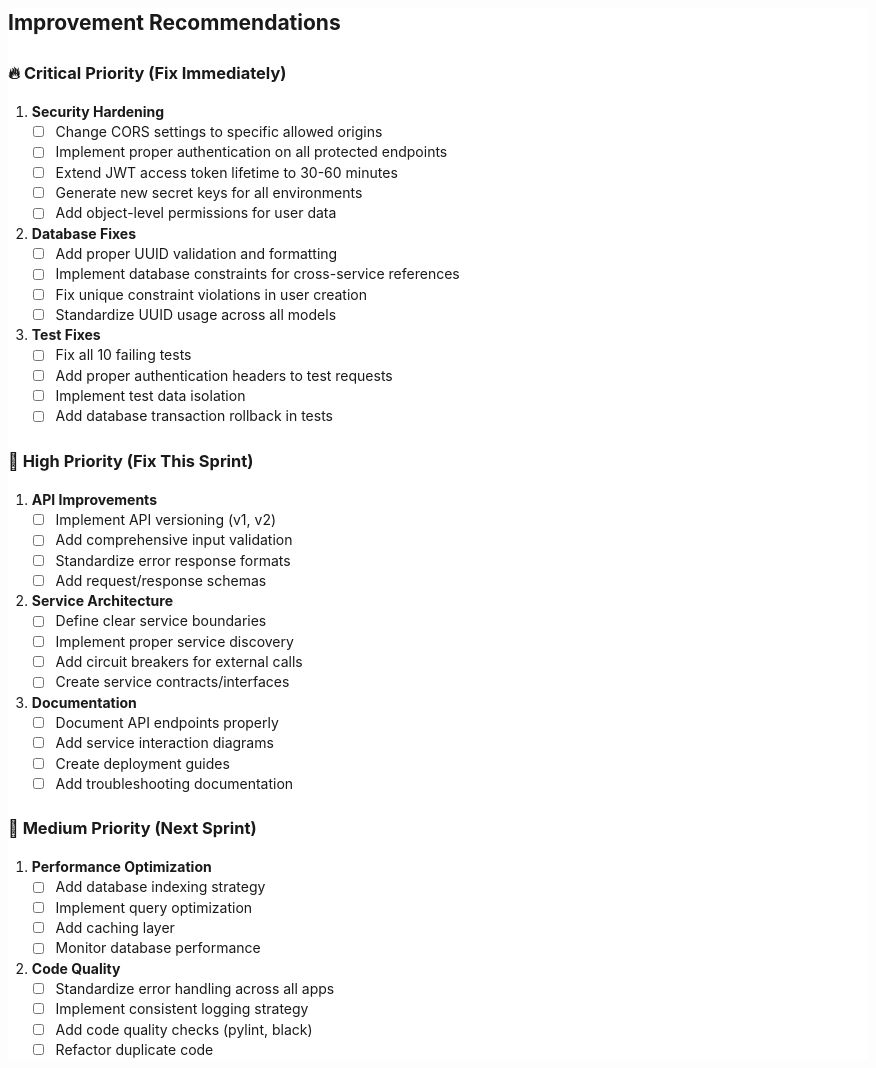 ## Improvement Recommendations

### 🔥 **Critical Priority (Fix Immediately)**

1. **Security Hardening**
   - [ ] Change CORS settings to specific allowed origins
   - [ ] Implement proper authentication on all protected endpoints
   - [ ] Extend JWT access token lifetime to 30-60 minutes
   - [ ] Generate new secret keys for all environments
   - [ ] Add object-level permissions for user data

2. **Database Fixes**
   - [ ] Add proper UUID validation and formatting
   - [ ] Implement database constraints for cross-service references
   - [ ] Fix unique constraint violations in user creation
   - [ ] Standardize UUID usage across all models

3. **Test Fixes**
   - [ ] Fix all 10 failing tests
   - [ ] Add proper authentication headers to test requests
   - [ ] Implement test data isolation
   - [ ] Add database transaction rollback in tests

### 🔶 **High Priority (Fix This Sprint)**

1. **API Improvements**
   - [ ] Implement API versioning (v1, v2)
   - [ ] Add comprehensive input validation
   - [ ] Standardize error response formats
   - [ ] Add request/response schemas

2. **Service Architecture**
   - [ ] Define clear service boundaries
   - [ ] Implement proper service discovery
   - [ ] Add circuit breakers for external calls
   - [ ] Create service contracts/interfaces

3. **Documentation**
   - [ ] Document API endpoints properly
   - [ ] Add service interaction diagrams
   - [ ] Create deployment guides
   - [ ] Add troubleshooting documentation

### 🔷 **Medium Priority (Next Sprint)**

1. **Performance Optimization**
   - [ ] Add database indexing strategy
   - [ ] Implement query optimization
   - [ ] Add caching layer
   - [ ] Monitor database performance

2. **Code Quality**
   - [ ] Standardize error handling across all apps
   - [ ] Implement consistent logging strategy
   - [ ] Add code quality checks (pylint, black)
   - [ ] Refactor duplicate code
